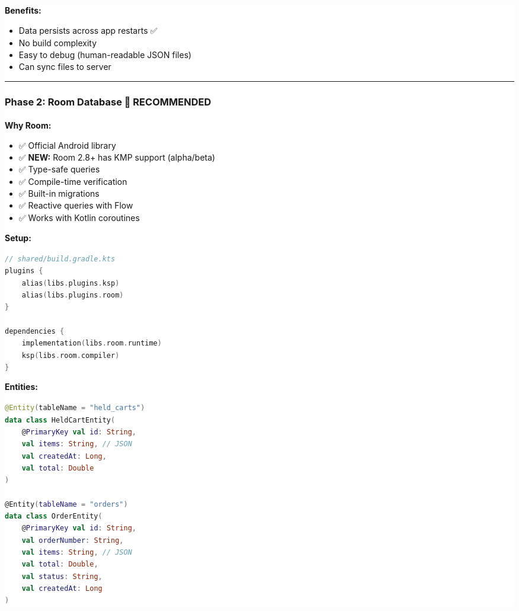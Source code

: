 **Benefits:**

- Data persists across app restarts ✅
- No build complexity
- Easy to debug (human-readable JSON files)
- Can sync files to server

---

### **Phase 2: Room Database 🎯 RECOMMENDED**

**Why Room:**

- ✅ Official Android library
- ✅ **NEW:** Room 2.8+ has KMP support (alpha/beta)
- ✅ Type-safe queries
- ✅ Compile-time verification
- ✅ Built-in migrations
- ✅ Reactive queries with Flow
- ✅ Works with Kotlin coroutines

**Setup:**

```kotlin
// shared/build.gradle.kts
plugins {
    alias(libs.plugins.ksp)
    alias(libs.plugins.room)
}

dependencies {
    implementation(libs.room.runtime)
    ksp(libs.room.compiler)
}
```

**Entities:**

```kotlin
@Entity(tableName = "held_carts")
data class HeldCartEntity(
    @PrimaryKey val id: String,
    val items: String, // JSON
    val createdAt: Long,
    val total: Double
)

@Entity(tableName = "orders")
data class OrderEntity(
    @PrimaryKey val id: String,
    val orderNumber: String,
    val items: String, // JSON
    val total: Double,
    val status: String,
    val createdAt: Long
)
```

